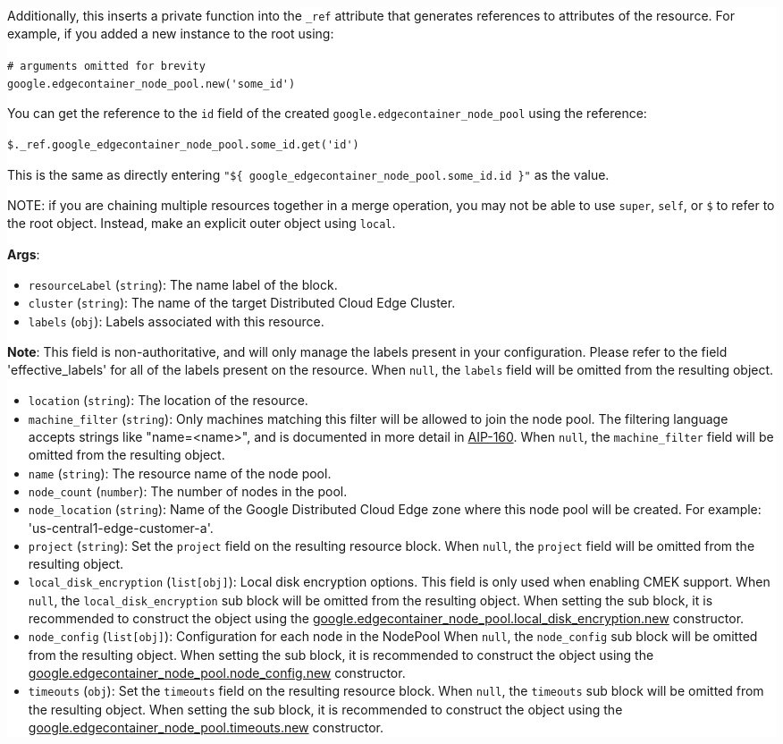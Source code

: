 Additionally, this inserts a private function into the `_ref` attribute that generates references to attributes of the
resource. For example, if you added a new instance to the root using:

    # arguments omitted for brevity
    google.edgecontainer_node_pool.new('some_id')

You can get the reference to the `id` field of the created `google.edgecontainer_node_pool` using the reference:

    $._ref.google_edgecontainer_node_pool.some_id.get('id')

This is the same as directly entering `"${ google_edgecontainer_node_pool.some_id.id }"` as the value.

NOTE: if you are chaining multiple resources together in a merge operation, you may not be able to use `super`, `self`,
or `$` to refer to the root object. Instead, make an explicit outer object using `local`.

**Args**:
  - `resourceLabel` (`string`): The name label of the block.
  - `cluster` (`string`): The name of the target Distributed Cloud Edge Cluster.
  - `labels` (`obj`): Labels associated with this resource.

**Note**: This field is non-authoritative, and will only manage the labels present in your configuration.
Please refer to the field &#39;effective_labels&#39; for all of the labels present on the resource. When `null`, the `labels` field will be omitted from the resulting object.
  - `location` (`string`): The location of the resource.
  - `machine_filter` (`string`): Only machines matching this filter will be allowed to join the node pool.
The filtering language accepts strings like &#34;name=&lt;name&gt;&#34;, and is
documented in more detail in [AIP-160](https://google.aip.dev/160). When `null`, the `machine_filter` field will be omitted from the resulting object.
  - `name` (`string`): The resource name of the node pool.
  - `node_count` (`number`): The number of nodes in the pool.
  - `node_location` (`string`): Name of the Google Distributed Cloud Edge zone where this node pool will be created. For example: &#39;us-central1-edge-customer-a&#39;.
  - `project` (`string`): Set the `project` field on the resulting resource block. When `null`, the `project` field will be omitted from the resulting object.
  - `local_disk_encryption` (`list[obj]`): Local disk encryption options. This field is only used when enabling CMEK support. When `null`, the `local_disk_encryption` sub block will be omitted from the resulting object. When setting the sub block, it is recommended to construct the object using the [google.edgecontainer_node_pool.local_disk_encryption.new](#fn-local_disk_encryptionnew) constructor.
  - `node_config` (`list[obj]`): Configuration for each node in the NodePool When `null`, the `node_config` sub block will be omitted from the resulting object. When setting the sub block, it is recommended to construct the object using the [google.edgecontainer_node_pool.node_config.new](#fn-node_confignew) constructor.
  - `timeouts` (`obj`): Set the `timeouts` field on the resulting resource block. When `null`, the `timeouts` sub block will be omitted from the resulting object. When setting the sub block, it is recommended to construct the object using the [google.edgecontainer_node_pool.timeouts.new](#fn-timeoutsnew) constructor.
